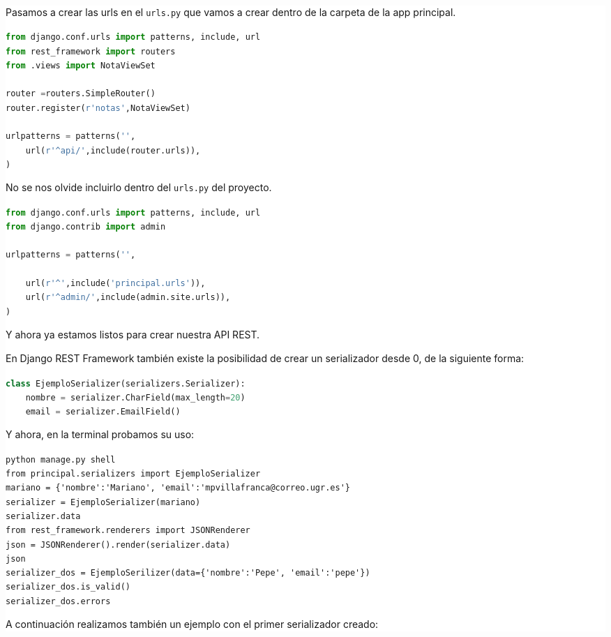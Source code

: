 Pasamos a crear las urls en el `urls.py` que vamos a crear dentro de la carpeta de la app principal.

```python
from django.conf.urls import patterns, include, url
from rest_framework import routers
from .views import NotaViewSet

router =routers.SimpleRouter()
router.register(r'notas',NotaViewSet)

urlpatterns = patterns('',
	url(r'^api/',include(router.urls)),
)
```

No se nos olvide incluirlo dentro del `urls.py` del proyecto.

```python
from django.conf.urls import patterns, include, url
from django.contrib import admin

urlpatterns = patterns('',

	url(r'^',include('principal.urls')),
	url(r'^admin/',include(admin.site.urls)),
)
```

Y ahora ya estamos listos para crear nuestra API REST.

En Django REST Framework también existe la posibilidad de crear un serializador desde 0, de la siguiente forma:

```python
class EjemploSerializer(serializers.Serializer):
	nombre = serializer.CharField(max_length=20)
	email = serializer.EmailField()
```

Y ahora, en la terminal probamos su uso:

```
python manage.py shell
from principal.serializers import EjemploSerializer
mariano = {'nombre':'Mariano', 'email':'mpvillafranca@correo.ugr.es'}
serializer = EjemploSerializer(mariano)
serializer.data
from rest_framework.renderers import JSONRenderer
json = JSONRenderer().render(serializer.data)
json
serializer_dos = EjemploSerilizer(data={'nombre':'Pepe', 'email':'pepe'})
serializer_dos.is_valid()
serializer_dos.errors
```

A continuación realizamos también un ejemplo con el primer serializador creado:
